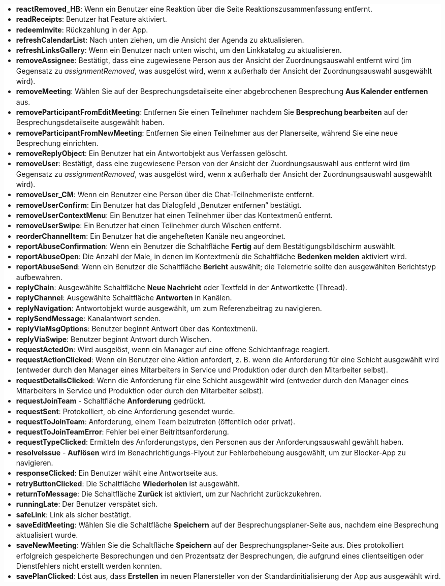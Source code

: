 - **reactRemoved_HB**: Wenn ein Benutzer eine Reaktion über die Seite Reaktionszusammenfassung entfernt.
- **readReceipts**: Benutzer hat Feature aktiviert.
- **redeemInvite**: Rückzahlung in der App.
- **refreshCalendarList**: Nach unten ziehen, um die Ansicht der Agenda zu aktualisieren.
- **refreshLinksGallery**: Wenn ein Benutzer nach unten wischt, um den Linkkatalog zu aktualisieren.
- **removeAssignee**: Bestätigt, dass eine zugewiesene Person aus der Ansicht der Zuordnungsauswahl entfernt wird (im Gegensatz zu *assignmentRemoved*, was ausgelöst wird, wenn **x** außerhalb der Ansicht der Zuordnungsauswahl ausgewählt wird).
- **removeMeeting**: Wählen Sie auf der Besprechungsdetailseite einer abgebrochenen Besprechung **Aus Kalender entfernen** aus.
- **removeParticipantFromEditMeeting**: Entfernen Sie einen Teilnehmer nachdem Sie **Besprechung bearbeiten** auf der Besprechungsdetailseite ausgewählt haben.
- **removeParticipantFromNewMeeting**: Entfernen Sie einen Teilnehmer aus der Planerseite, während Sie eine neue Besprechung einrichten.
- **removeReplyObject**: Ein Benutzer hat ein Antwortobjekt aus Verfassen gelöscht.
- **removeUser**: Bestätigt, dass eine zugewiesene Person von der Ansicht der Zuordnungsauswahl aus entfernt wird (im Gegensatz zu *assignmentRemoved*, was ausgelöst wird, wenn **x** außerhalb der Ansicht der Zuordnungsauswahl ausgewählt wird).
- **removeUser_CM**: Wenn ein Benutzer eine Person über die Chat-Teilnehmerliste entfernt.
- **removeUserConfirm**: Ein Benutzer hat das Dialogfeld „Benutzer entfernen“ bestätigt.
- **removeUserContextMenu**: Ein Benutzer hat einen Teilnehmer über das Kontextmenü entfernt.
- **removeUserSwipe**: Ein Benutzer hat einen Teilnehmer durch Wischen entfernt.
- **reorderChannelItem**: Ein Benutzer hat die angehefteten Kanäle neu angeordnet.
- **reportAbuseConfirmation**: Wenn ein Benutzer die Schaltfläche **Fertig** auf dem Bestätigungsbildschirm auswählt.
- **reportAbuseOpen**: Die Anzahl der Male, in denen im Kontextmenü die Schaltfläche **Bedenken melden** aktiviert wird.
- **reportAbuseSend**: Wenn ein Benutzer die Schaltfläche **Bericht** auswählt; die Telemetrie sollte den ausgewählten Berichtstyp aufbewahren.
- **replyChain**: Ausgewählte Schaltfläche **Neue Nachricht** oder Textfeld in der Antwortkette (Thread).
- **replyChannel**: Ausgewählte Schaltfläche **Antworten** in Kanälen.
- **replyNavigation**: Antwortobjekt wurde ausgewählt, um zum Referenzbeitrag zu navigieren.
- **replySendMessage**: Kanalantwort senden.
- **replyViaMsgOptions**: Benutzer beginnt Antwort über das Kontextmenü.
- **replyViaSwipe**: Benutzer beginnt Antwort durch Wischen.
- **requestActedOn**: Wird ausgelöst, wenn ein Manager auf eine offene Schichtanfrage reagiert.
- **requestActionClicked**: Wenn ein Benutzer eine Aktion anfordert, z. B. wenn die Anforderung für eine Schicht ausgewählt wird (entweder durch den Manager eines Mitarbeiters in Service und Produktion oder durch den Mitarbeiter selbst).
- **requestDetailsClicked**: Wenn die Anforderung für eine Schicht ausgewählt wird (entweder durch den Manager eines Mitarbeiters in Service und Produktion oder durch den Mitarbeiter selbst).
- **requestJoinTeam** - Schaltfläche **Anforderung** gedrückt.
- **requestSent**: Protokolliert, ob eine Anforderung gesendet wurde.
- **requestToJoinTeam**: Anforderung, einem Team beizutreten (öffentlich oder privat).
- **requestToJoinTeamError**: Fehler bei einer Beitrittsanforderung.
- **requestTypeClicked**: Ermitteln des Anforderungstyps, den Personen aus der Anforderungsauswahl gewählt haben.
- **resolveIssue** - **Auflösen** wird im Benachrichtigungs-Flyout zur Fehlerbehebung ausgewählt, um zur Blocker-App zu navigieren.
- **responseClicked**: Ein Benutzer wählt eine Antwortseite aus.
- **retryButtonClicked**: Die Schaltfläche **Wiederholen** ist ausgewählt.
- **returnToMessage**: Die Schaltfläche **Zurück** ist aktiviert, um zur Nachricht zurückzukehren.
- **runningLate**: Der Benutzer verspätet sich.
- **safeLink**: Link als sicher bestätigt.
- **saveEditMeeting**: Wählen Sie die Schaltfläche **Speichern** auf der Besprechungsplaner-Seite aus, nachdem eine Besprechung aktualisiert wurde.
- **saveNewMeeting**: Wählen Sie die Schaltfläche **Speichern** auf der Besprechungsplaner-Seite aus. Dies protokolliert erfolgreich gespeicherte Besprechungen und den Prozentsatz der Besprechungen, die aufgrund eines clientseitigen oder Dienstfehlers nicht erstellt werden konnten.
- **savePlanClicked**: Löst aus, dass **Erstellen** im neuen Planersteller von der Standardinitialisierung der App aus ausgewählt wird.